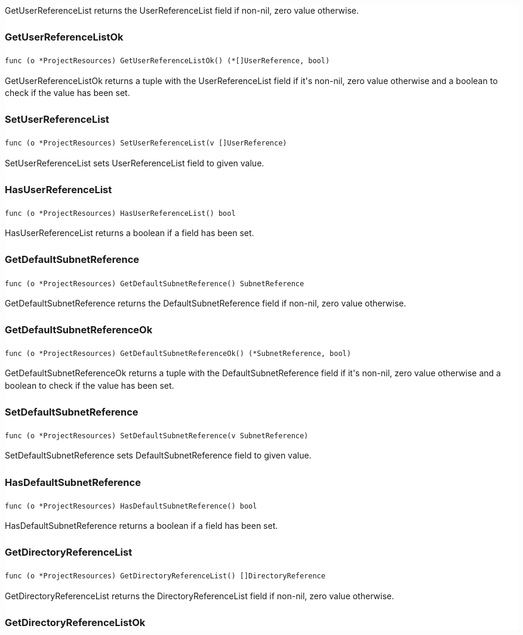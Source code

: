 GetUserReferenceList returns the UserReferenceList field if non-nil, zero value otherwise.

### GetUserReferenceListOk

`func (o *ProjectResources) GetUserReferenceListOk() (*[]UserReference, bool)`

GetUserReferenceListOk returns a tuple with the UserReferenceList field if it's non-nil, zero value otherwise
and a boolean to check if the value has been set.

### SetUserReferenceList

`func (o *ProjectResources) SetUserReferenceList(v []UserReference)`

SetUserReferenceList sets UserReferenceList field to given value.

### HasUserReferenceList

`func (o *ProjectResources) HasUserReferenceList() bool`

HasUserReferenceList returns a boolean if a field has been set.

### GetDefaultSubnetReference

`func (o *ProjectResources) GetDefaultSubnetReference() SubnetReference`

GetDefaultSubnetReference returns the DefaultSubnetReference field if non-nil, zero value otherwise.

### GetDefaultSubnetReferenceOk

`func (o *ProjectResources) GetDefaultSubnetReferenceOk() (*SubnetReference, bool)`

GetDefaultSubnetReferenceOk returns a tuple with the DefaultSubnetReference field if it's non-nil, zero value otherwise
and a boolean to check if the value has been set.

### SetDefaultSubnetReference

`func (o *ProjectResources) SetDefaultSubnetReference(v SubnetReference)`

SetDefaultSubnetReference sets DefaultSubnetReference field to given value.

### HasDefaultSubnetReference

`func (o *ProjectResources) HasDefaultSubnetReference() bool`

HasDefaultSubnetReference returns a boolean if a field has been set.

### GetDirectoryReferenceList

`func (o *ProjectResources) GetDirectoryReferenceList() []DirectoryReference`

GetDirectoryReferenceList returns the DirectoryReferenceList field if non-nil, zero value otherwise.

### GetDirectoryReferenceListOk
